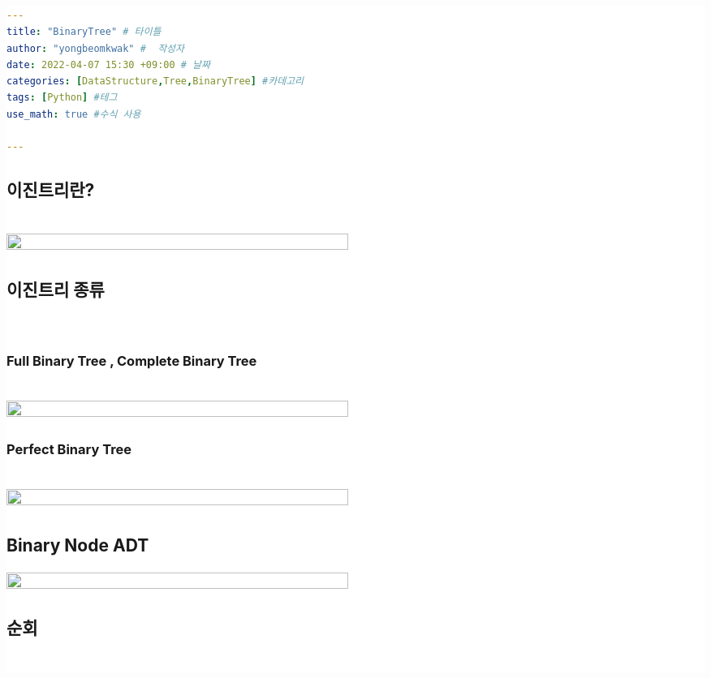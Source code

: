 ```yaml
---
title: "BinaryTree" # 타이틀 
author: "yongbeomkwak" #  작성자 
date: 2022-04-07 15:30 +09:00 # 날짜  
categories: [DataStructure,Tree,BinaryTree] #카데고리 
tags: [Python] #테그 
use_math: true #수식 사용

---
```


## 이진트리란?

<br>

<img src="https://user-images.githubusercontent.com/48616183/162139076-16837348-aa39-4dbd-96ac-b8ffb2a7c9b8.png" height="70%" width="70%">




<br>

## 이진트리 종류 
<br>

### Full Binary Tree , Complete Binary Tree

<br>

<img src="https://user-images.githubusercontent.com/48616183/162139315-b578f683-2d40-4662-ace5-ce912d3cbac0.png" height="70%" width="70%">

<br>

### Perfect Binary Tree

<br>


<img src="https://user-images.githubusercontent.com/48616183/162140958-6e61a3f6-2bbe-42e5-a398-737333961191.png" height="70%" width="70%">

<br>



## Binary Node ADT

<img src="https://user-images.githubusercontent.com/48616183/162141571-72bbe249-1b2b-4f20-a3e6-cf9d630ca3e3.png" height="70%" width="70%">


## 순회

<br>
